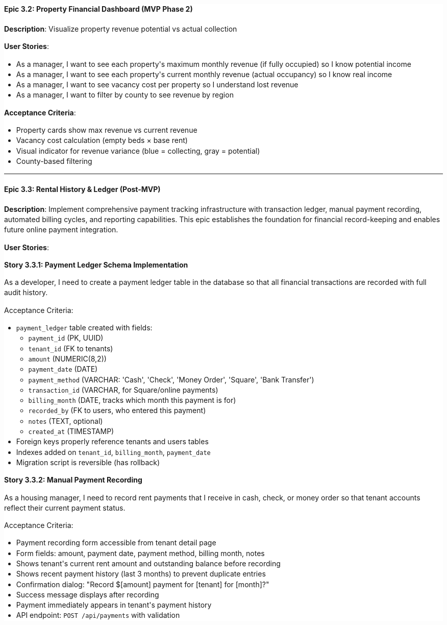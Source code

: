 #### Epic 3.2: Property Financial Dashboard (MVP Phase 2)

**Description**: Visualize property revenue potential vs actual collection

**User Stories**:

- As a manager, I want to see each property's maximum monthly revenue (if fully occupied) so I know potential income
- As a manager, I want to see each property's current monthly revenue (actual occupancy) so I know real income
- As a manager, I want to see vacancy cost per property so I understand lost revenue
- As a manager, I want to filter by county to see revenue by region

**Acceptance Criteria**:

- Property cards show max revenue vs current revenue
- Vacancy cost calculation (empty beds × base rent)
- Visual indicator for revenue variance (blue = collecting, gray = potential)
- County-based filtering

---

#### Epic 3.3: Rental History & Ledger (Post-MVP)

**Description**: Implement comprehensive payment tracking infrastructure with transaction ledger, manual payment recording, automated billing cycles, and reporting capabilities. This epic establishes the foundation for financial record-keeping and enables future online payment integration.

**User Stories**:

**Story 3.3.1: Payment Ledger Schema Implementation**

As a developer, I need to create a payment ledger table in the database so that all financial transactions are recorded with full audit history.

Acceptance Criteria:
- `payment_ledger` table created with fields:
  - `payment_id` (PK, UUID)
  - `tenant_id` (FK to tenants)
  - `amount` (NUMERIC(8,2))
  - `payment_date` (DATE)
  - `payment_method` (VARCHAR: 'Cash', 'Check', 'Money Order', 'Square', 'Bank Transfer')
  - `transaction_id` (VARCHAR, for Square/online payments)
  - `billing_month` (DATE, tracks which month this payment is for)
  - `recorded_by` (FK to users, who entered this payment)
  - `notes` (TEXT, optional)
  - `created_at` (TIMESTAMP)
- Foreign keys properly reference tenants and users tables
- Indexes added on `tenant_id`, `billing_month`, `payment_date`
- Migration script is reversible (has rollback)

**Story 3.3.2: Manual Payment Recording**

As a housing manager, I need to record rent payments that I receive in cash, check, or money order so that tenant accounts reflect their current payment status.

Acceptance Criteria:
- Payment recording form accessible from tenant detail page
- Form fields: amount, payment date, payment method, billing month, notes
- Shows tenant's current rent amount and outstanding balance before recording
- Shows recent payment history (last 3 months) to prevent duplicate entries
- Confirmation dialog: "Record $[amount] payment for [tenant] for [month]?"
- Success message displays after recording
- Payment immediately appears in tenant's payment history
- API endpoint: `POST /api/payments` with validation
